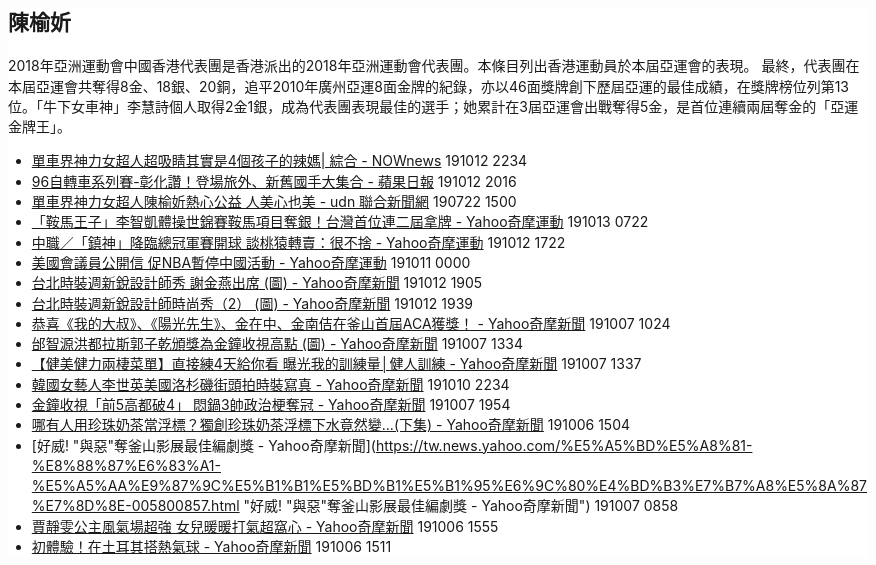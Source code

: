 ## 陳榆妡

2018年亞洲運動會中國香港代表團是香港派出的2018年亞洲運動會代表團。本條目列出香港運動員於本屆亞運會的表現。
最終，代表團在本屆亞運會共奪得8金、18銀、20銅，追平2010年廣州亞運8面金牌的紀錄，亦以46面獎牌創下歷屆亞運的最佳成績，在獎牌榜位列第13位。「牛下女車神」李慧詩個人取得2金1銀，成為代表團表現最佳的選手；她累計在3屆亞運會出戰奪得5金，是首位連續兩屆奪金的「亞運金牌王」。
- [單車界神力女超人超吸睛其實是4個孩子的辣媽| 綜合 - NOWnews](https://www.nownews.com/news/20191012/3687154/ "單車界神力女超人超吸睛其實是4個孩子的辣媽| 綜合 - NOWnews") 191012 2234
- [96自轉車系列賽-彰化讚！登場旅外、新舊國手大集合 - 蘋果日報](https://tw.appledaily.com/sports/20191012/YNSPEI52MPULYLGKSKI3UHGOL4/ "96自轉車系列賽-彰化讚！登場旅外、新舊國手大集合 - 蘋果日報") 191012 2016
- [單車界神力女超人陳榆妡熱心公益 人美心也美 - udn 聯合新聞網](https://udn.com/news/story/7324/3943550 "單車界神力女超人陳榆妡熱心公益 人美心也美 - udn 聯合新聞網") 190722 1500
- [「鞍馬王子」李智凱體操世錦賽鞍馬項目奪銀！台灣首位連二屆拿牌 - Yahoo奇摩運動](https://tw.sports.yahoo.com/news/%E9%9E%8D%E9%A6%AC%E7%8E%8B%E5%AD%90-%E6%9D%8E%E6%99%BA%E5%87%B1%E9%AB%94%E6%93%8D%E4%B8%96%E9%8C%A6%E8%B3%BD%E9%9E%8D%E9%A6%AC%E9%A0%85%E7%9B%AE%E5%A5%AA%E9%8A%80-%E5%8F%B0%E7%81%A3%E9%A6%96%E4%BD%8D%E9%80%A3%E4%BA%8C%E5%B1%86%E6%8B%BF%E7%89%8C-232255419.html "「鞍馬王子」李智凱體操世錦賽鞍馬項目奪銀！台灣首位連二屆拿牌 - Yahoo奇摩運動") 191013 0722
- [中職／「鎮神」降臨總冠軍賽開球 談桃猿轉賣：很不捨 - Yahoo奇摩運動](https://tw.sports.yahoo.com/news/%E4%B8%AD%E8%81%B7-%E9%8E%AE%E7%A5%9E-%E9%99%8D%E8%87%A8%E7%B8%BD%E5%86%A0%E8%BB%8D%E8%B3%BD%E9%96%8B%E7%90%83-%E8%AB%87%E6%A1%83%E7%8C%BF%E8%BD%89%E8%B3%A3-%E5%BE%88%E4%B8%8D%E6%8D%A8-092206427.html "中職／「鎮神」降臨總冠軍賽開球 談桃猿轉賣：很不捨 - Yahoo奇摩運動") 191012 1722
- [美國會議員公開信 促NBA暫停中國活動 - Yahoo奇摩運動](https://tw.sports.yahoo.com/news/%E7%BE%8E%E5%9C%8B%E6%9C%83%E8%AD%B0%E5%93%A1%E5%85%AC%E9%96%8B%E4%BF%A1-%E4%BF%83nba%E6%9A%AB%E5%81%9C%E4%B8%AD%E5%9C%8B%E6%B4%BB%E5%8B%95-160000194--nba.html "美國會議員公開信 促NBA暫停中國活動 - Yahoo奇摩運動") 191011 0000
- [台北時裝週新銳設計師秀 謝金燕出席 (圖) - Yahoo奇摩新聞](https://tw.news.yahoo.com/%E5%8F%B0%E5%8C%97%E6%99%82%E8%A3%9D%E9%80%B1%E6%96%B0%E9%8A%B3%E8%A8%AD%E8%A8%88%E5%B8%AB%E7%A7%80-%E8%AC%9D%E9%87%91%E7%87%95%E5%87%BA%E5%B8%AD-%E5%9C%96-110549402.html "台北時裝週新銳設計師秀 謝金燕出席 (圖) - Yahoo奇摩新聞") 191012 1905
- [台北時裝週新銳設計師時尚秀（2） (圖) - Yahoo奇摩新聞](https://tw.news.yahoo.com/%E5%8F%B0%E5%8C%97%E6%99%82%E8%A3%9D%E9%80%B1%E6%96%B0%E9%8A%B3%E8%A8%AD%E8%A8%88%E5%B8%AB%E6%99%82%E5%B0%9A%E7%A7%80-2-%E5%9C%96-113950381.html "台北時裝週新銳設計師時尚秀（2） (圖) - Yahoo奇摩新聞") 191012 1939
- [恭喜《我的大叔》、《陽光先生》、金在中、金南佶在釜山首屆ACA獲獎！ - Yahoo奇摩新聞](https://tw.news.yahoo.com/%E6%81%AD%E5%96%9C-%E6%88%91%E7%9A%84%E5%A4%A7%E5%8F%94-%E9%99%BD%E5%85%89%E5%85%88%E7%94%9F-%E9%87%91%E5%9C%A8%E4%B8%AD-%E9%87%91%E5%8D%97%E4%BD%B6%E5%9C%A8%E9%87%9C%E5%B1%B1%E9%A6%96%E5%B1%86aca%E7%8D%B2%E7%8D%8E-022400573.html "恭喜《我的大叔》、《陽光先生》、金在中、金南佶在釜山首屆ACA獲獎！ - Yahoo奇摩新聞") 191007 1024
- [邰智源洪都拉斯郭子乾頒獎為金鐘收視高點 (圖) - Yahoo奇摩新聞](https://tw.news.yahoo.com/%E9%82%B0%E6%99%BA%E6%BA%90%E6%B4%AA%E9%83%BD%E6%8B%89%E6%96%AF%E9%83%AD%E5%AD%90%E4%B9%BE%E9%A0%92%E7%8D%8E%E7%82%BA%E9%87%91%E9%90%98%E6%94%B6%E8%A6%96%E9%AB%98%E9%BB%9E-%E5%9C%96-053449056.html "邰智源洪都拉斯郭子乾頒獎為金鐘收視高點 (圖) - Yahoo奇摩新聞") 191007 1334
- [【健美健力兩棲菜單】直接練4天給你看 曝光我的訓練量│健人訓練 - Yahoo奇摩新聞](https://tw.news.yahoo.com/video/%E5%81%A5%E7%BE%8E%E5%81%A5%E5%8A%9B%E5%85%A9%E6%A3%B2%E8%8F%9C%E5%96%AE-%E7%9B%B4%E6%8E%A5%E7%B7%B44%E5%A4%A9%E7%B5%A6%E4%BD%A0%E7%9C%8B-%E6%9B%9D%E5%85%89%E6%88%91%E7%9A%84%E8%A8%93%E7%B7%B4%E9%87%8F-%E5%81%A5%E4%BA%BA%E8%A8%93%E7%B7%B4-052309968.html "【健美健力兩棲菜單】直接練4天給你看 曝光我的訓練量│健人訓練 - Yahoo奇摩新聞") 191007 1337
- [韓國女藝人李世英美國洛杉磯街頭拍時裝寫真 - Yahoo奇摩新聞](https://tw.news.yahoo.com/%E9%9F%93%E5%9C%8B%E5%A5%B3%E8%97%9D%E4%BA%BA%E6%9D%8E%E4%B8%96%E8%8B%B1%E7%BE%8E%E5%9C%8B%E6%B4%9B%E6%9D%89%E7%A3%AF%E8%A1%97%E9%A0%AD%E6%8B%8D%E6%99%82%E8%A3%9D%E5%AF%AB%E7%9C%9F-143411382.html "韓國女藝人李世英美國洛杉磯街頭拍時裝寫真 - Yahoo奇摩新聞") 191010 2234
- [金鐘收視「前5高都破4」 悶鍋3帥政治梗奪冠 - Yahoo奇摩新聞](https://tw.news.yahoo.com/video/%E9%87%91%E9%90%98%E6%94%B6%E8%A6%96-%E5%89%8D5%E9%AB%98%E9%83%BD%E7%A0%B44-%E6%82%B6%E9%8D%8B3%E5%B8%A5%E6%94%BF%E6%B2%BB%E6%A2%97%E5%A5%AA%E5%86%A0-115449315.html "金鐘收視「前5高都破4」 悶鍋3帥政治梗奪冠 - Yahoo奇摩新聞") 191007 1954
- [哪有人用珍珠奶茶當浮標？獨創珍珠奶茶浮標下水竟然變...(下集) - Yahoo奇摩新聞](https://tw.news.yahoo.com/video/%E5%93%AA%E6%9C%89%E4%BA%BA%E7%94%A8%E7%8F%8D%E7%8F%A0%E5%A5%B6%E8%8C%B6%E7%95%B6%E6%B5%AE%E6%A8%99-%E7%8D%A8%E5%89%B5%E7%8F%8D%E7%8F%A0%E5%A5%B6%E8%8C%B6%E6%B5%AE%E6%A8%99%E4%B8%8B%E6%B0%B4%E7%AB%9F%E7%84%B6%E8%AE%8A-%E4%B8%8B%E9%9B%86-064833046.html "哪有人用珍珠奶茶當浮標？獨創珍珠奶茶浮標下水竟然變...(下集) - Yahoo奇摩新聞") 191006 1504
- [好威! "與惡"奪釜山影展最佳編劇獎 - Yahoo奇摩新聞](https://tw.news.yahoo.com/%E5%A5%BD%E5%A8%81-%E8%88%87%E6%83%A1-%E5%A5%AA%E9%87%9C%E5%B1%B1%E5%BD%B1%E5%B1%95%E6%9C%80%E4%BD%B3%E7%B7%A8%E5%8A%87%E7%8D%8E-005800857.html "好威! "與惡"奪釜山影展最佳編劇獎 - Yahoo奇摩新聞") 191007 0858
- [賈靜雯公主風氣場超強 女兒暖暖打氣超窩心 - Yahoo奇摩新聞](https://tw.news.yahoo.com/video/%E8%B3%88%E9%9D%9C%E9%9B%AF%E5%85%AC%E4%B8%BB%E9%A2%A8%E6%B0%A3%E5%A0%B4%E8%B6%85%E5%BC%B7-%E5%A5%B3%E5%85%92%E6%9A%96%E6%9A%96%E6%89%93%E6%B0%A3%E8%B6%85%E7%AA%A9%E5%BF%83-075500895.html "賈靜雯公主風氣場超強 女兒暖暖打氣超窩心 - Yahoo奇摩新聞") 191006 1555
- [初體驗！在土耳其搭熱氣球 - Yahoo奇摩新聞](https://tw.news.yahoo.com/video/%E5%88%9D%E9%AB%94%E9%A9%97-%E5%9C%A8%E5%9C%9F%E8%80%B3%E5%85%B6%E6%90%AD%E7%86%B1%E6%B0%A3%E7%90%83-071113975.html "初體驗！在土耳其搭熱氣球 - Yahoo奇摩新聞") 191006 1511